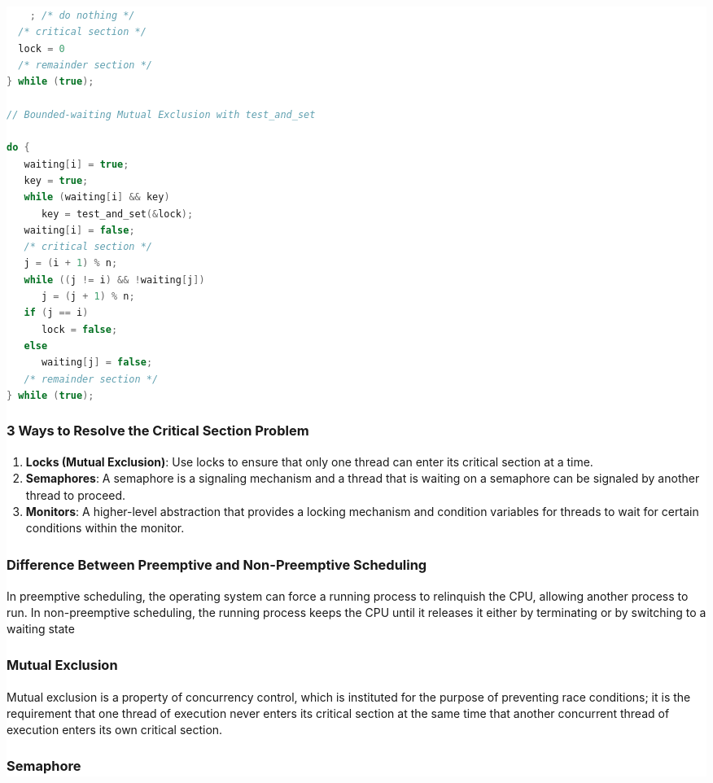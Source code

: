 ```C++
    ; /* do nothing */
  /* critical section */
  lock = 0
  /* remainder section */
} while (true);

// Bounded-waiting Mutual Exclusion with test_and_set

do {
   waiting[i] = true;
   key = true;
   while (waiting[i] && key) 
      key = test_and_set(&lock); 
   waiting[i] = false; 
   /* critical section */ 
   j = (i + 1) % n; 
   while ((j != i) && !waiting[j]) 
      j = (j + 1) % n; 
   if (j == i) 
      lock = false; 
   else 
      waiting[j] = false; 
   /* remainder section */ 
} while (true); 
```  

### 3 Ways to Resolve the Critical Section Problem

1. <b>Locks (Mutual Exclusion)</b>: Use locks to ensure that only one thread can enter its critical section at a time.
1. <b>Semaphores</b>: A semaphore is a signaling mechanism and a thread that is waiting on a semaphore can be signaled by another thread to proceed.
1. <b>Monitors</b>: A higher-level abstraction that provides a locking mechanism and condition variables for threads to wait for certain conditions within the monitor.

### Difference Between Preemptive and Non-Preemptive Scheduling

In preemptive scheduling, the operating system can force a running process to relinquish the CPU, allowing another process to run. In non-preemptive scheduling, the running process keeps the CPU until it releases it either by terminating or by switching to a waiting state

###  Mutual Exclusion

Mutual exclusion is a property of concurrency control, which is instituted for the purpose of preventing race conditions; it is the requirement that one thread of execution never enters its critical section at the same time that another concurrent thread of execution enters its own critical section.

### Semaphore
